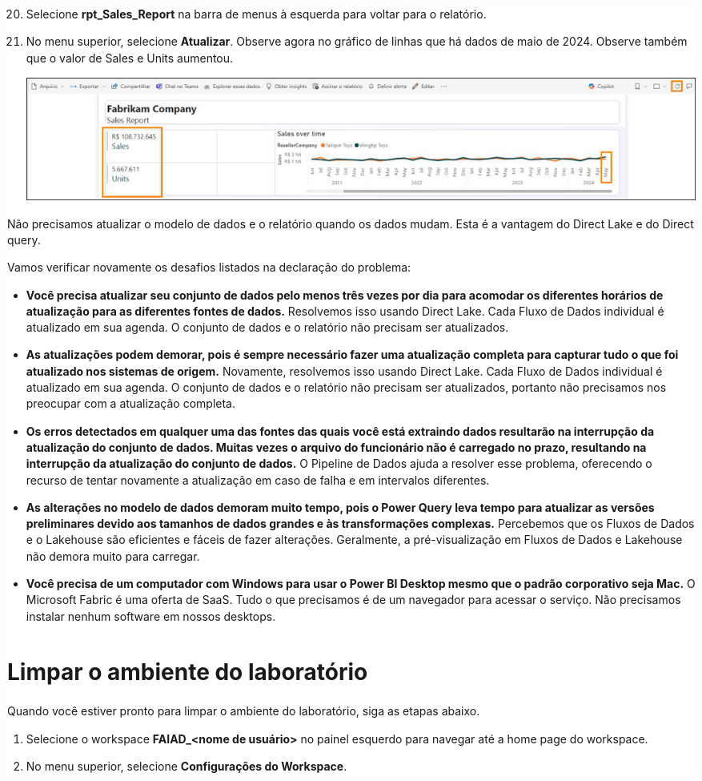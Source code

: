 
20.	Selecione **rpt_Sales_Report** na barra de menus à esquerda para voltar para o relatório.

21.	No menu superior, selecione **Atualizar**. Observe agora no gráfico de linhas que há dados de maio de 2024. Observe também que o valor de Sales e Units aumentou.

    ![](../media/lab-07/image145.png)


Não precisamos atualizar o modelo de dados e o relatório quando os dados mudam. Esta é a vantagem do Direct Lake e do Direct query.

Vamos verificar novamente os desafios listados na declaração do problema:

-   **Você precisa atualizar seu conjunto de dados pelo menos três vezes por dia para acomodar os diferentes horários de atualização para as diferentes fontes de dados.** Resolvemos isso usando Direct Lake. Cada Fluxo de Dados individual é atualizado em sua agenda. O conjunto de dados e o relatório não precisam ser atualizados.

-   **As atualizações podem demorar, pois é sempre necessário fazer uma atualização completa para capturar tudo o que foi atualizado nos sistemas de origem.** Novamente, resolvemos isso usando Direct Lake. Cada Fluxo de Dados individual é atualizado em sua agenda. O conjunto de dados e o relatório não precisam ser atualizados, portanto não precisamos nos preocupar com a atualização completa.

-   **Os erros detectados em qualquer uma das fontes das quais você está extraindo dados
resultarão na interrupção da atualização do conjunto de dados. Muitas vezes o arquivo do funcionário não é carregado no prazo, resultando na interrupção da atualização do
conjunto de dados.** O Pipeline de Dados ajuda a resolver esse problema, oferecendo o recurso de tentar novamente a atualização em caso de falha e em intervalos diferentes.
 
-   **As alterações no modelo de dados demoram muito tempo, pois o Power Query leva tempo para atualizar as versões preliminares devido aos tamanhos de dados grandes e às transformações complexas.** Percebemos que os Fluxos de Dados e o Lakehouse são eficientes e fáceis de fazer alterações. Geralmente, a pré-visualização em Fluxos de Dados e Lakehouse não demora muito para carregar.

-   **Você precisa de um computador com Windows para usar o Power BI Desktop mesmo que o padrão corporativo seja Mac.** O Microsoft Fabric é uma oferta de SaaS. Tudo o que precisamos é de um navegador para acessar o serviço. Não precisamos instalar nenhum software em nossos desktops.


# Limpar o ambiente do laboratório

Quando você estiver pronto para limpar o ambiente do laboratório, siga as etapas abaixo.

1.	Selecione o workspace **FAIAD_\<nome de usuário>** no painel esquerdo para navegar até a home page do workspace.

2.	No menu superior, selecione **Configurações do Workspace**.
